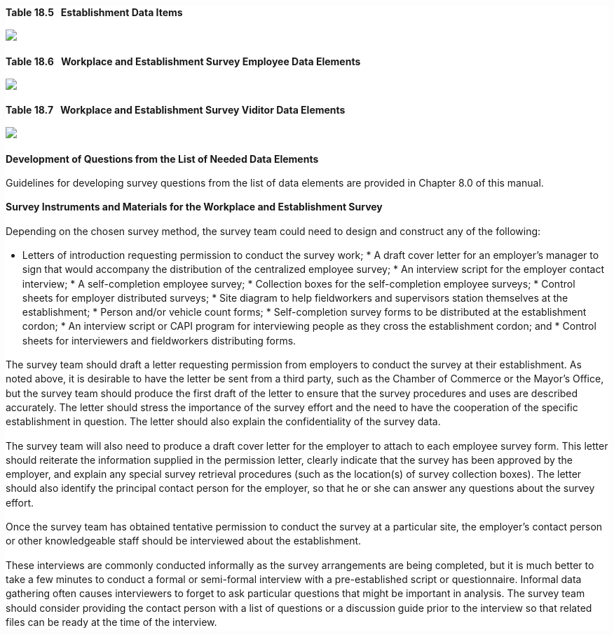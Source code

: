 **Table 18.5   Establishment Data Items**

![](../attachments/153443000000040045_1.0)  


**Table 18.6   Workplace and Establishment Survey Employee Data Elements**

![](../attachments/153443000000040049_1.1)  


**Table 18.7   Workplace and Establishment Survey Viditor Data Elements**

![](../attachments/153443000000040053_1.0)  


  
**Development of Questions from the List of Needed Data Elements** 

Guidelines for developing survey questions from the list of data elements are provided in Chapter 8.0 of this manual.

**Survey Instruments and Materials for the Workplace and Establishment Survey**

Depending on the chosen survey method, the survey team could need to design and construct any of the following:

* Letters of introduction requesting permission to conduct the survey work; * A draft cover letter for an employer’s manager to sign that would accompany the distribution of the centralized employee survey; * An interview script for the employer contact interview; * A self-completion employee survey; * Collection boxes for the self-completion employee surveys; * Control sheets for employer distributed surveys; * Site diagram to help fieldworkers and supervisors station themselves at the establishment; * Person and/or vehicle count forms; * Self-completion survey forms to be distributed at the establishment cordon; * An interview script or CAPI program for interviewing people as they cross the establishment cordon; and * Control sheets for interviewers and fieldworkers distributing forms.

The survey team should draft a letter requesting permission from employers to conduct the survey at their establishment. As noted above, it is desirable to have the letter be sent from a third party, such as the Chamber of Commerce or the Mayor’s Office, but the survey team should produce the first draft of the letter to ensure that the survey procedures and uses are described accurately. The letter should stress the importance of the survey effort and the need to have the cooperation of the specific establishment in question. The letter should also explain the confidentiality of the survey data.

The survey team will also need to produce a draft cover letter for the employer to attach to each employee survey form. This letter should reiterate the information supplied in the permission letter, clearly indicate that the survey has been approved by the employer, and explain any special survey retrieval procedures (such as the location(s) of survey collection boxes). The letter should also identify the principal contact person for the employer, so that he or she can answer any questions about the survey effort.

Once the survey team has obtained tentative permission to conduct the survey at a particular site, the employer’s contact person or other knowledgeable staff should be interviewed about the establishment.

These interviews are commonly conducted informally as the survey arrangements are being completed, but it is much better to take a few minutes to conduct a formal or semi-formal interview with a pre-established script or questionnaire. Informal data gathering often causes interviewers to forget to ask particular questions that might be important in analysis. The survey team should consider providing the contact person with a list of questions or a discussion guide prior to the interview so that related files can be ready at the time of the interview.
